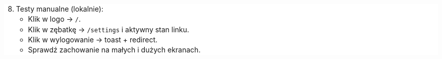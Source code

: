 8. Testy manualne (lokalnie):
   - Klik w logo → `/`.
   - Klik w zębatkę → `/settings` i aktywny stan linku.
   - Klik w wylogowanie → toast + redirect.
   - Sprawdź zachowanie na małych i dużych ekranach.
